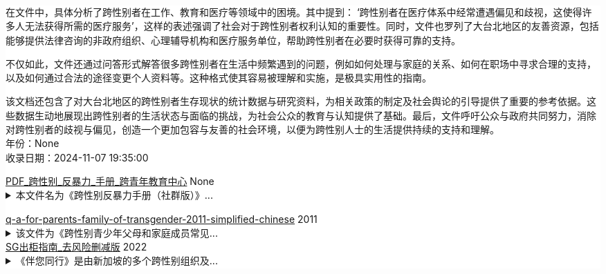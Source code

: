 在文件中，具体分析了跨性别者在工作、教育和医疗等领域中的困境。其中提到： ‘跨性别者在医疗体系中经常遭遇偏见和歧视，这使得许多人无法获得所需的医疗服务’，这样的表述强调了社会对于跨性别者权利认知的重要性。同时，文件也罗列了大台北地区的友善资源，包括能够提供法律咨询的非政府组织、心理辅导机构和医疗服务单位，帮助跨性别者在必要时获得可靠的支持。

不仅如此，文件还通过问答形式解答很多跨性别者在生活中频繁遇到的问题，例如如何处理与家庭的关系、如何在职场中寻求合理的支持，以及如何通过合法的途径变更个人资料等。这种格式使其容易被理解和实施，是极具实用性的指南。

该文档还包含了对大台北地区的跨性别者生存现状的统计数据与研究资料，为相关政策的制定及社会舆论的引导提供了重要的参考依据。这些数据生动地展现出跨性别者的生活状态与面临的挑战，为社会公众的教育与认知提供了基础。最后，文件呼吁公众与政府共同努力，消除对跨性别者的歧视与偏见，创造一个更加包容与友善的社会环境，以便为跨性别人士的生活提供持续的支持和理解。
                        <br>年份：None
                        <br>收录日期：2024-11-07 19:35:00
                    </div>
                </details></td>
            </tr>
<tr data-name="PDF_跨性别_反暴力_手册_跨青年教育中心" data-year="None" data-date="2024-11-07 18:58:36">
                <td><a href="PDF_跨性别_反暴力_手册_跨青年教育中心_page" class="md-button">PDF_跨性别_反暴力_手册_跨青年教育中心</a></td>
                <td class="year-cell">None</td>
                <td class="description-cell"><details markdown>
                    <summary>本文件名为《跨性别反暴力手册（社群版）》...</summary>
                    <div class="description">
                        本文件名为《跨性别反暴力手册（社群版）》，由跨青年教育中心出版，出品方为跨青年，该手册的目标是为跨性别社群提供一份参考资料，以应对可能遭遇的暴力和歧视。这本手册强调其内容并不具备专业指导性，而是借鉴各类已有资料和社群故事，旨在提供对跨性别者有实际帮助的信息与资源。

手册分为多个章节，其中第一章介绍了跨性别相关知识的名词解释，包括性别认同、性别表达和性倾向等基本概念。手册中详细解释了跨性别、跨性别女性、跨性别男性以及其他多元性别身份的定义，力求使更多人了解跨性别的多样性和复杂性。例如，手册提到“跨儿”是国内社群对于跨性别者的新译词，强调了这一群体所面临的非二元性别挑战。

接下来的章节则以社群故事为例，分享了多个真实案例，展示跨性别者在生活中可能面临的困境以及求助过程中的挑战。文件中列举了一些受害者的实际经历，如小王因被认为是自愿接受治疗而遭受的强制扭转以及小闵在机场被家人扣留的痛苦经历。这些案例不仅反映了社会认知的缺失，也突显了跨性别者在家庭、法律和公共安全中所遭遇的困扰和危险。

手册还特别强调了法律法规对此类情况的相关内容，厘清跨性别者的合法权益与社会责任。该部分内容提供了法律条款的引用，并鼓励跨性别者在遇到暴力或刑事事件时采取法律行动而非单独面对，增强社群的互助意识和安全感。

最后，手册提供了关于如何预防暴力和寻求帮助的建议，号召社群内部形成支持网络，共同抵制暴力与歧视，促进对跨性别群体的理解与接纳。综合来说，该手册不仅是对跨性别者的求助指导，也是对社会各界呼吁关注和理解跨性别问题的一份重要资料。
                        <br>年份：None
                        <br>收录日期：2024-11-07 18:58:36
                    </div>
                </details></td>
            </tr>
<tr data-name="q-a-for-parents-family-of-transgender-2011-simplified-chinese" data-year="2011" data-date="2025-01-18">
                <td><a href="q-a-for-parents-family-of-transgender-2011-simplified-chinese_page" class="md-button">q-a-for-parents-family-of-transgender-2011-simplified-chinese</a></td>
                <td class="year-cell">2011</td>
                <td class="description-cell"><details markdown>
                    <summary>该文件为《跨性别青少年父母和家庭成员常见...</summary>
                    <div class="description">
                        该文件为《跨性别青少年父母和家庭成员常见问题与解答》手册的简体中文版，由温哥华教育局于2011年发布。文件的目的在于帮助父母和家庭成员更好地理解和支持跨性别及性别多样化青少年，确保他们能够在一个安全、健康的环境中成长。手册的开头强调，每一个孩子和青少年都需要一种健康的自我形象，而这一点对于跨性别的孩子和青少年来说尤为重要，因为他们面临着来自社会方面的固有期望和要求，这种情况常常导致他们受到欺凌和歧视。因此，家长与照顾者的支持显得十分重要。文件中提到，鼓励孩子做真实的自己是父母的责任。家长和家庭成员通过理解孩子的性别认同、倾听他们的感受来提供支持是手册的一个核心主题。手册小节中提出了一些常见的问题，例如如何识别孩子可能是性别变异的，如何与孩子进行关于性别的话题等。同时，文中还提供了一些实用的建议，帮助家长识别这些表现并理解其重要性。父母被鼓励要构建一个开放、无偏见的对话空间，使孩子感到能够自由表达自己的性别认同。手册还介绍了一些应对跨性别青少年在学校和社交环境中可能面临的挑战，包括如何与学校员工沟通，确保孩子的个人安全与心理健康。手册后面还附有词汇表，帮助读者理解一些相关的术语和概念。这一部分对很多家长来说是非常实用的，因为它能够帮助他们更好地理解关于性别多样性的讨论及教育。总体来看，文件既是对家长的教育手册，也是对提高公众对跨性别青少年需求认识的一种努力，推动社会对这一群体的理解和包容。它强调了支持和理解的重要性，并通过温暖和鼓励的语气，试图消除关于性别认同的误解和偏见。
                        <br>年份：2011
                        <br>收录日期：2025-01-18
                    </div>
                </details></td>
            </tr>
<tr data-name="SG出柜指南_去风险删减版" data-year="2022" data-date="2025-01-18">
                <td><a href="SG出柜指南_去风险删减版_page" class="md-button">SG出柜指南_去风险删减版</a></td>
                <td class="year-cell">2022</td>
                <td class="description-cell"><details markdown>
                    <summary>《伴您同行》是由新加坡的多个跨性别组织及...</summary>
                    <div class="description">
                        《伴您同行》是由新加坡的多个跨性别组织及其成员共同撰写的一本指南，旨在为跨性别儿童的父母提供信息和支持。这本书的内容针对那些面对孩子出柜挑战的父母，尤其是对跨性别儿童的肯定和支持十分重要。书籍的前言部分提到，随着社会对性别认同的认知逐渐提高，家长们可能会面临许多不安和困惑，因此本指南旨在为他们答疑解惑，帮助他们学会应对孩子在身份认同过程中的各种问题和情感。
